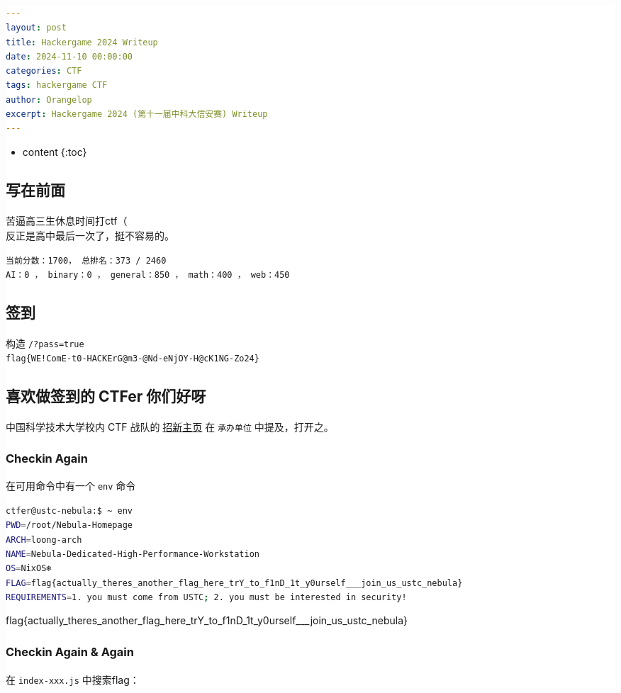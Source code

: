 ```yaml
---
layout: post
title: Hackergame 2024 Writeup
date: 2024-11-10 00:00:00
categories: CTF
tags: hackergame CTF
author: Orangelop
excerpt: Hackergame 2024 (第十一届中科大信安赛) Writeup
---
```


* content
{:toc}

## 写在前面

苦逼高三生休息时间打ctf（  
反正是高中最后一次了，挺不容易的。  

```text
当前分数：1700， 总排名：373 / 2460
AI：0 ， binary：0 ， general：850 ， math：400 ， web：450
```

## 签到

构造 `/?pass=true`  
`flag{WE!ComE-t0-HACKErG@m3-@Nd-eNjOY-H@cK1NG-Zo24}`  

## 喜欢做签到的 CTFer 你们好呀

中国科学技术大学校内 CTF 战队的 [招新主页](https://www.nebuu.la/) 在 `承办单位` 中提及，打开之。  

### Checkin Again

在可用命令中有一个 `env` 命令  

```bash
ctfer@ustc-nebula:$ ~ env
PWD=/root/Nebula-Homepage
ARCH=loong-arch
NAME=Nebula-Dedicated-High-Performance-Workstation
OS=NixOS❄️
FLAG=flag{actually_theres_another_flag_here_trY_to_f1nD_1t_y0urself___join_us_ustc_nebula}
REQUIREMENTS=1. you must come from USTC; 2. you must be interested in security!
```

flag{actually_theres_another_flag_here_trY_to_f1nD_1t_y0urself___join_us_ustc_nebula}

### Checkin Again & Again

在 `index-xxx.js` 中搜索flag：  
